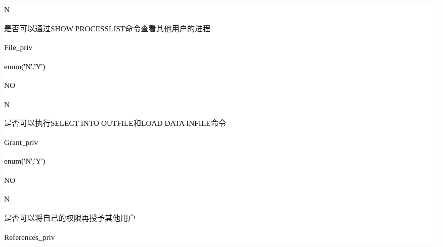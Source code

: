   </td>
  <td style='border-style:solid;border-color:#A3A3A3;border-width:1pt;
  background-color:white;vertical-align:top;width:.6673in;padding:2.0pt 3.0pt 2.0pt 3.0pt'>
  <p style='font-family:"Comic Sans MS";font-size:11.5pt'>N</p>
  </td>
  <td style='border-style:solid;border-color:#A3A3A3;border-width:1pt;
  background-color:white;vertical-align:top;width:3.9034in;padding:2.0pt 3.0pt 2.0pt 3.0pt'>
  <p style='font-size:11.5pt'><span style='font-family:"Microsoft YaHei UI"'>是否可以通过</span><span
  style='font-family:"Comic Sans MS"'>SHOW PROCESSLIST</span><span
  style='font-family:"Microsoft YaHei UI"'>命令查看其他用户的进程</span></p>
  </td>
 </tr>
 <tr>
  <td style='border-style:solid;border-color:#A3A3A3;border-width:1pt;
  background-color:#E7E6E6;vertical-align:top;width:1.9583in;padding:2.0pt 3.0pt 2.0pt 3.0pt'>
  <p style='font-family:"Comic Sans MS";font-size:11.5pt'>File_priv</p>
  </td>
  <td style='border-style:solid;border-color:#A3A3A3;border-width:1pt;
  background-color:#E7E6E6;vertical-align:top;width:1.2048in;padding:2.0pt 3.0pt 2.0pt 3.0pt'>
  <p style='font-family:"Comic Sans MS";font-size:11.5pt'>enum('N','Y')</p>
  </td>
  <td style='border-style:solid;border-color:#A3A3A3;border-width:1pt;
  background-color:#E7E6E6;vertical-align:top;width:.834in;padding:2.0pt 3.0pt 2.0pt 3.0pt'>
  <p style='font-family:"Comic Sans MS";font-size:11.5pt'>NO</p>
  </td>
  <td style='border-style:solid;border-color:#A3A3A3;border-width:1pt;
  background-color:#E7E6E6;vertical-align:top;width:.6673in;padding:2.0pt 3.0pt 2.0pt 3.0pt'>
  <p style='font-family:"Comic Sans MS";font-size:11.5pt'>N</p>
  </td>
  <td style='border-style:solid;border-color:#A3A3A3;border-width:1pt;
  background-color:#E7E6E6;vertical-align:top;width:3.8395in;padding:2.0pt 3.0pt 2.0pt 3.0pt'>
  <p style='font-size:11.5pt'><span style='font-family:"Microsoft YaHei UI"'>是否可以执行</span><span
  style='font-family:"Comic Sans MS"'>SELECT INTO OUTFILE</span><span
  style='font-family:"Microsoft YaHei UI"'>和</span><span style='font-family:
  "Comic Sans MS"'>LOAD DATA INFILE</span><span style='font-family:"Microsoft YaHei UI"'>命令</span></p>
  </td>
 </tr>
 <tr>
  <td style='border-style:solid;border-color:#A3A3A3;border-width:1pt;
  background-color:white;vertical-align:top;width:1.9583in;padding:2.0pt 3.0pt 2.0pt 3.0pt'>
  <p style='font-family:"Comic Sans MS";font-size:11.5pt'>Grant_priv</p>
  </td>
  <td style='border-style:solid;border-color:#A3A3A3;border-width:1pt;
  background-color:white;vertical-align:top;width:1.2048in;padding:2.0pt 3.0pt 2.0pt 3.0pt'>
  <p style='font-family:"Comic Sans MS";font-size:11.5pt'>enum('N','Y')</p>
  </td>
  <td style='border-style:solid;border-color:#A3A3A3;border-width:1pt;
  background-color:white;vertical-align:top;width:.834in;padding:2.0pt 3.0pt 2.0pt 3.0pt'>
  <p style='font-family:"Comic Sans MS";font-size:11.5pt'>NO</p>
  </td>
  <td style='border-style:solid;border-color:#A3A3A3;border-width:1pt;
  background-color:white;vertical-align:top;width:.6673in;padding:2.0pt 3.0pt 2.0pt 3.0pt'>
  <p style='font-family:"Comic Sans MS";font-size:11.5pt'>N</p>
  </td>
  <td style='border-style:solid;border-color:#A3A3A3;border-width:1pt;
  background-color:white;vertical-align:top;width:3.6256in;padding:2.0pt 3.0pt 2.0pt 3.0pt'>
  <p style='font-family:"Microsoft YaHei UI";font-size:11.5pt'>是否可以将自己的权限再授予其他用户</p>
  </td>
 </tr>
 <tr>
  <td style='border-style:solid;border-color:#A3A3A3;border-width:1pt;
  background-color:#E7E6E6;vertical-align:top;width:1.9583in;padding:2.0pt 3.0pt 2.0pt 3.0pt'>
  <p style='font-family:"Comic Sans MS";font-size:11.5pt'>References_priv</p>